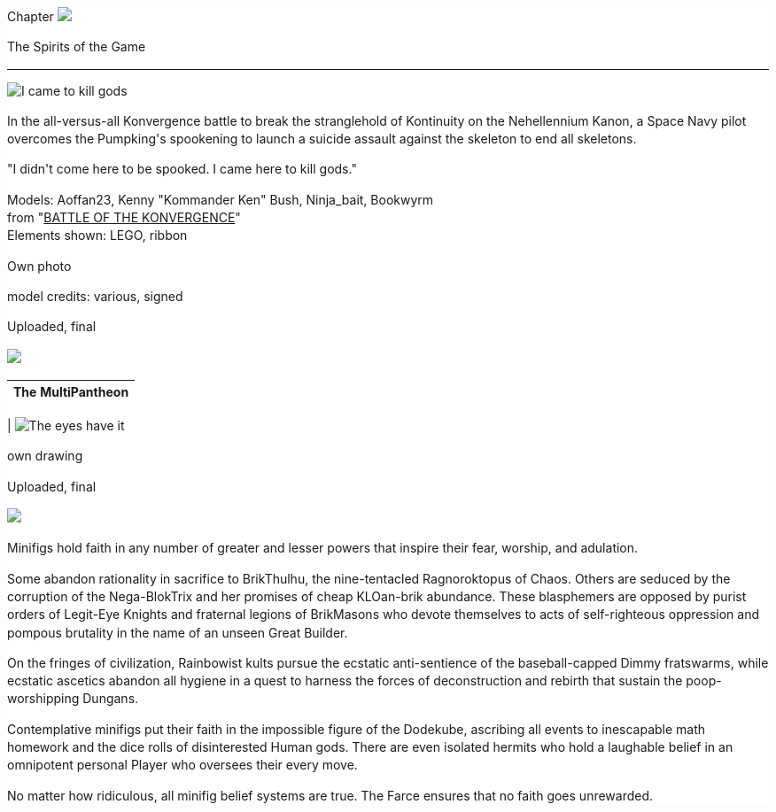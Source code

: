 Chapter ![](https://brikwars.com/rules/2020/images/icons/ico_20_death.png)

The Spirits of the Game

___

![](https://brikwars.com/rules/2020/images/spirits/I-came-to-kill-gods.jpg "I came to kill gods")

In the all-versus-all Konvergence battle to break the stranglehold of Kontinuity on the Nehellennium Kanon, a Space Navy pilot overcomes the Pumpking's spookening to launch a suicide assault against the skeleton to end all skeletons.

"I didn't come here to be spooked. I came here to kill gods."

Models: Aoffan23, Kenny "Kommander Ken" Bush, Ninja\_bait, Bookwyrm  
from "[BATTLE OF THE KONVERGENCE](https://www.brikwars.com/forums/viewtopic.php?p=360517#p360517)"  
Elements shown: LEGO, ribbon

Own photo

model credits: various, signed

Uploaded, final

![](https://brikwars.com/rules/2020/images/icons/yes.png)

| The MultiPantheon |
| --- |
| 
![](https://brikwars.com/rules/2020/images/spirits/spirits-3.jpg "The eyes have it")

own drawing

Uploaded, final

![](https://brikwars.com/rules/2020/images/icons/yes.png)

Minifigs hold faith in any number of greater and lesser powers that inspire their fear, worship, and adulation.

Some abandon rationality in sacrifice to BrikThulhu, the nine-tentacled Ragnoroktopus of Chaos. Others are seduced by the corruption of the Nega-BlokTrix and her promises of cheap KLOan-brik abundance. These blasphemers are opposed by purist orders of Legit-Eye Knights and fraternal legions of BrikMasons who devote themselves to acts of self-righteous oppression and pompous brutality in the name of an unseen Great Builder.

On the fringes of civilization, Rainbowist kults pursue the ecstatic anti-sentience of the baseball-capped Dimmy fratswarms, while ecstatic ascetics abandon all hygiene in a quest to harness the forces of deconstruction and rebirth that sustain the poop-worshipping Dungans.

Contemplative minifigs put their faith in the impossible figure of the Dodekube, ascribing all events to inescapable math homework and the dice rolls of disinterested Human gods. There are even isolated hermits who hold a laughable belief in an omnipotent personal Player who oversees their every move.

No matter how ridiculous, all minifig belief systems are true. The Farce ensures that no faith goes unrewarded.
